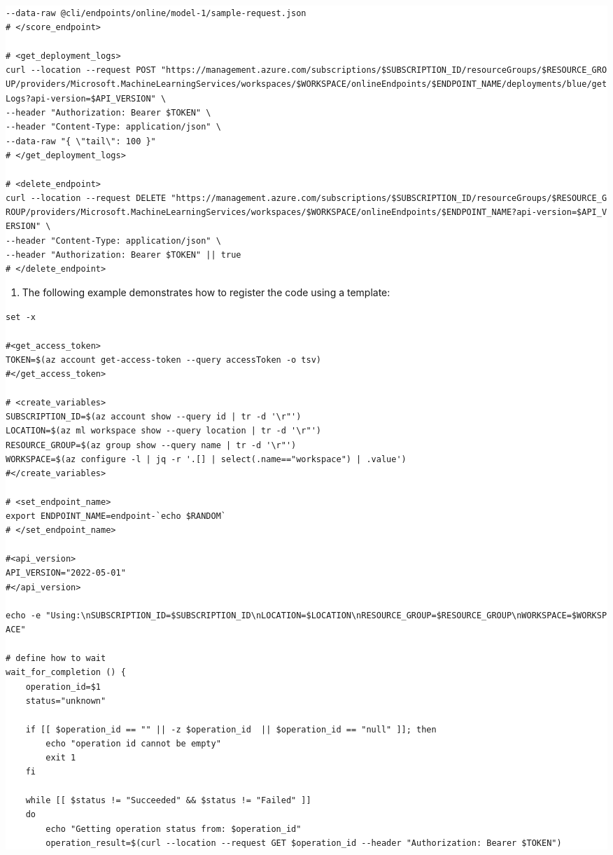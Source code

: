 ```azurecli
--data-raw @cli/endpoints/online/model-1/sample-request.json
# </score_endpoint>

# <get_deployment_logs>
curl --location --request POST "https://management.azure.com/subscriptions/$SUBSCRIPTION_ID/resourceGroups/$RESOURCE_GROUP/providers/Microsoft.MachineLearningServices/workspaces/$WORKSPACE/onlineEndpoints/$ENDPOINT_NAME/deployments/blue/getLogs?api-version=$API_VERSION" \
--header "Authorization: Bearer $TOKEN" \
--header "Content-Type: application/json" \
--data-raw "{ \"tail\": 100 }"
# </get_deployment_logs>

# <delete_endpoint>
curl --location --request DELETE "https://management.azure.com/subscriptions/$SUBSCRIPTION_ID/resourceGroups/$RESOURCE_GROUP/providers/Microsoft.MachineLearningServices/workspaces/$WORKSPACE/onlineEndpoints/$ENDPOINT_NAME?api-version=$API_VERSION" \
--header "Content-Type: application/json" \
--header "Authorization: Bearer $TOKEN" || true
# </delete_endpoint>

```

1. The following example demonstrates how to register the code using a template:

```azurecli
set -x

#<get_access_token>
TOKEN=$(az account get-access-token --query accessToken -o tsv)
#</get_access_token>

# <create_variables>
SUBSCRIPTION_ID=$(az account show --query id | tr -d '\r"')
LOCATION=$(az ml workspace show --query location | tr -d '\r"')
RESOURCE_GROUP=$(az group show --query name | tr -d '\r"')
WORKSPACE=$(az configure -l | jq -r '.[] | select(.name=="workspace") | .value')
#</create_variables>

# <set_endpoint_name>
export ENDPOINT_NAME=endpoint-`echo $RANDOM`
# </set_endpoint_name>

#<api_version>
API_VERSION="2022-05-01"
#</api_version>

echo -e "Using:\nSUBSCRIPTION_ID=$SUBSCRIPTION_ID\nLOCATION=$LOCATION\nRESOURCE_GROUP=$RESOURCE_GROUP\nWORKSPACE=$WORKSPACE"

# define how to wait  
wait_for_completion () {
    operation_id=$1
    status="unknown"

    if [[ $operation_id == "" || -z $operation_id  || $operation_id == "null" ]]; then
        echo "operation id cannot be empty"
        exit 1
    fi

    while [[ $status != "Succeeded" && $status != "Failed" ]]
    do
        echo "Getting operation status from: $operation_id"
        operation_result=$(curl --location --request GET $operation_id --header "Authorization: Bearer $TOKEN")
```